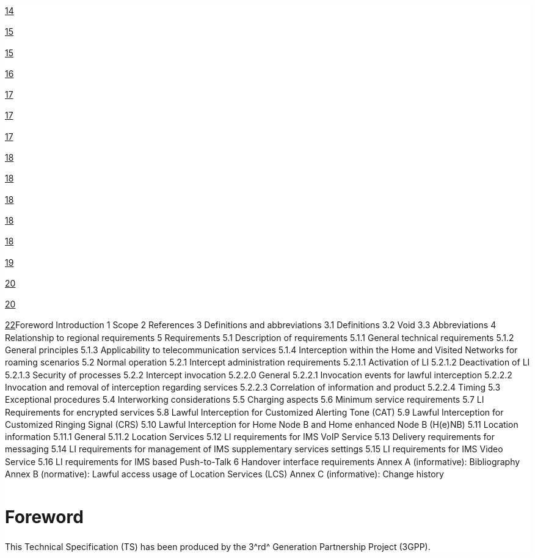 [14](#li-requirements-for-encrypted-services)

[15](#lawful-interception-for-customized-alerting-tone-cat)

[15](#lawful-interception-for-customized-ringing-signal-crs)

[16](#lawful-interception-for-home-node-b-and-home-enhanced-node-b-henb)

[17](#location-information)

[17](#general-1)

[17](#location-services)

[18](#li-requirements-for-ims-voip-service)

[18](#delivery-requirements-for-messaging)

[18](#li-requirements-for-management-of-ims-supplementary-services-settings)

[18](#li-requirements-for-ims-video-service)

[18](#li-requirements-for-ims-based-push-to-talk)

[19](#handover-interface-requirements)

[20](#annex-a-informative-bibliography)

[20](#annex-b-normative-lawful-access-usage-of-location-services-lcs)

[22](#annex-c-informative-change-history)Foreword Introduction 1 Scope 2
References 3 Definitions and abbreviations 3.1 Definitions 3.2 Void 3.3
Abbreviations 4 Relationship to regional requirements 5 Requirements 5.1
Description of requirements 5.1.1 General technical requirements 5.1.2
General principles 5.1.3 Applicability to telecommunication services
5.1.4 Interception within the Home and Visited Networks for roaming
scenarios 5.2 Normal operation 5.2.1 Intercept administration
requirements 5.2.1.1 Activation of LI 5.2.1.2 Deactivation of LI 5.2.1.3
Security of processes 5.2.2 Intercept invocation 5.2.2.0 General 5.2.2.1
Invocation events for lawful interception 5.2.2.2 Invocation and removal
of interception regarding services 5.2.2.3 Correlation of information
and product 5.2.2.4 Timing 5.3 Exceptional procedures 5.4 Interworking
considerations 5.5 Charging aspects 5.6 Minimum service requirements 5.7
LI Requirements for encrypted services 5.8 Lawful Interception for
Customized Alerting Tone (CAT) 5.9 Lawful Interception for Customized
Ringing Signal (CRS) 5.10 Lawful Interception for Home Node B and Home
enhanced Node B (H(e)NB) 5.11 Location information 5.11.1 General 5.11.2
Location Services 5.12 LI requirements for IMS VoIP Service 5.13
Delivery requirements for messaging 5.14 LI requirements for management
of IMS supplementary services settings 5.15 LI requirements for IMS
Video Service 5.16 LI requirements for IMS based Push-to-Talk 6 Handover
interface requirements Annex A (informative): Bibliography Annex B
(normative): Lawful access usage of Location Services (LCS) Annex C
(informative): Change history

Foreword
========

This Technical Specification (TS) has been produced by the 3^rd^
Generation Partnership Project (3GPP).

